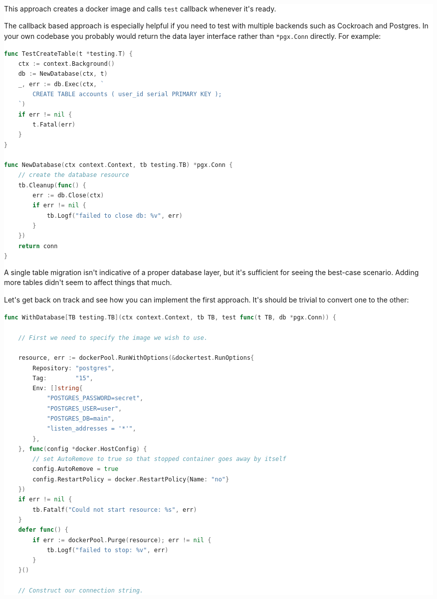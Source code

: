 This approach creates a docker image and calls `test` callback whenever it's ready.

The callback based approach is especially helpful if you need to test with multiple backends such as Cockroach and Postgres. In your own codebase you probably would return the data layer interface rather than `*pgx.Conn` directly. For example:

``` go
func TestCreateTable(t *testing.T) {
	ctx := context.Background()
	db := NewDatabase(ctx, t)
	_, err := db.Exec(ctx, `
		CREATE TABLE accounts ( user_id serial PRIMARY KEY );
	`)
	if err != nil {
		t.Fatal(err)
	}
}

func NewDatabase(ctx context.Context, tb testing.TB) *pgx.Conn {
	// create the database resource
	tb.Cleanup(func() {
		err := db.Close(ctx)
		if err != nil {
			tb.Logf("failed to close db: %v", err)
		}
	})
	return conn
}
```

A single table migration isn't indicative of a proper database layer, but it's sufficient for seeing the best-case scenario. Adding more tables didn't seem to affect things that much.

Let's get back on track and see how you can implement the first approach. It's should be trivial to convert one to the other:

``` go
func WithDatabase[TB testing.TB](ctx context.Context, tb TB, test func(t TB, db *pgx.Conn)) {

	// First we need to specify the image we wish to use.

	resource, err := dockerPool.RunWithOptions(&dockertest.RunOptions{
		Repository: "postgres",
		Tag:        "15",
		Env: []string{
			"POSTGRES_PASSWORD=secret",
			"POSTGRES_USER=user",
			"POSTGRES_DB=main",
			"listen_addresses = '*'",
		},
	}, func(config *docker.HostConfig) {
		// set AutoRemove to true so that stopped container goes away by itself
		config.AutoRemove = true
		config.RestartPolicy = docker.RestartPolicy{Name: "no"}
	})
	if err != nil {
		tb.Fatalf("Could not start resource: %s", err)
	}
	defer func() {
		if err := dockerPool.Purge(resource); err != nil {
			tb.Logf("failed to stop: %v", err)
		}
	}()

	// Construct our connection string.

```